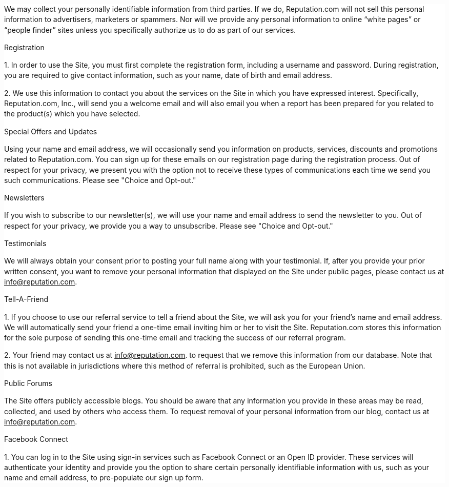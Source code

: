 We may collect your personally identifiable information from third parties. If we do, Reputation.com will not sell this personal information to advertisers, marketers or spammers. Nor will we provide any personal information to online “white pages” or “people finder” sites unless you specifically authorize us to do as part of our services.

Registration

1\. In order to use the Site, you must first complete the registration form, including a username and password. During registration, you are required to give contact information, such as your name, date of birth and email address.

2\. We use this information to contact you about the services on the Site in which you have expressed interest. Specifically, Reputation.com, Inc., will send you a welcome email and will also email you when a report has been prepared for you related to the product(s) which you have selected.

Special Offers and Updates

Using your name and email address, we will occasionally send you information on products, services, discounts and promotions related to Reputation.com. You can sign up for these emails on our registration page during the registration process. Out of respect for your privacy, we present you with the option not to receive these types of communications each time we send you such communications. Please see "Choice and Opt-out."

Newsletters

If you wish to subscribe to our newsletter(s), we will use your name and email address to send the newsletter to you. Out of respect for your privacy, we provide you a way to unsubscribe. Please see "Choice and Opt-out."

Testimonials 

We will always obtain your consent prior to posting your full name along with your testimonial. If, after you provide your prior written consent, you want to remove your personal information that displayed on the Site under public pages, please contact us at info@reputation.com.

Tell-A-Friend

1\. If you choose to use our referral service to tell a friend about the Site, we will ask you for your friend’s name and email address. We will automatically send your friend a one-time email inviting him or her to visit the Site. Reputation.com stores this information for the sole purpose of sending this one-time email and tracking the success of our referral program.

2\. Your friend may contact us at info@reputation.com. to request that we remove this information from our database. Note that this is not available in jurisdictions where this method of referral is prohibited, such as the European Union.

Public Forums

The Site offers publicly accessible blogs. You should be aware that any information you provide in these areas may be read, collected, and used by others who access them. To request removal of your personal information from our blog, contact us at info@reputation.com.

Facebook Connect

1\. You can log in to the Site using sign-in services such as Facebook Connect or an Open ID provider. These services will authenticate your identity and provide you the option to share certain personally identifiable information with us, such as your name and email address, to pre-populate our sign up form.
